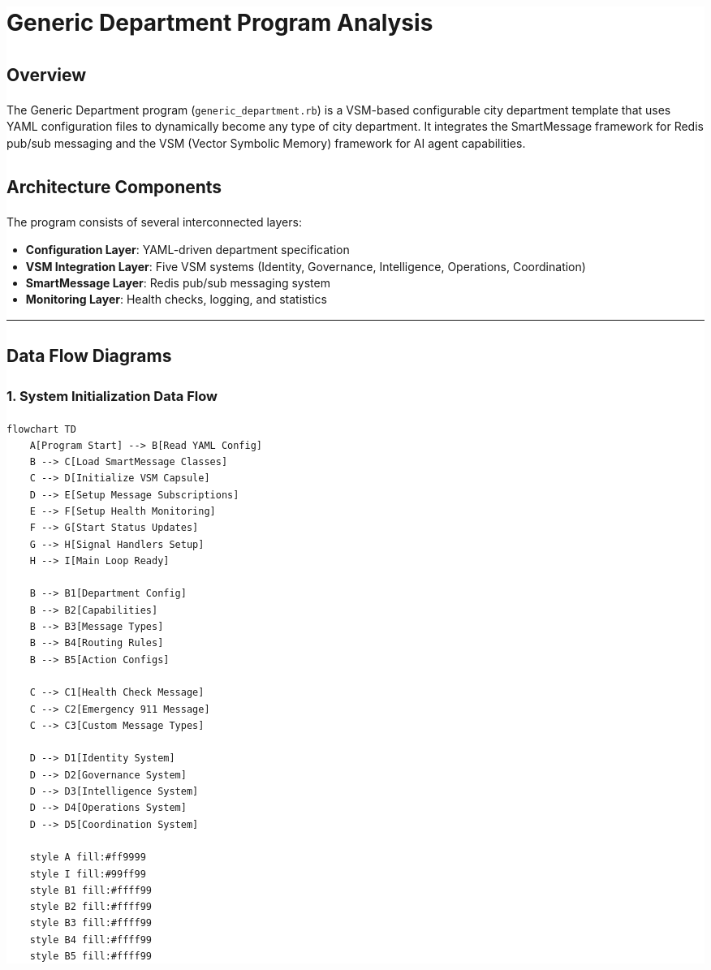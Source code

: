 # Generic Department Program Analysis

## Overview

The Generic Department program (`generic_department.rb`) is a VSM-based configurable city department template that uses YAML configuration files to dynamically become any type of city department. It integrates the SmartMessage framework for Redis pub/sub messaging and the VSM (Vector Symbolic Memory) framework for AI agent capabilities.

## Architecture Components

The program consists of several interconnected layers:
- **Configuration Layer**: YAML-driven department specification
- **VSM Integration Layer**: Five VSM systems (Identity, Governance, Intelligence, Operations, Coordination)
- **SmartMessage Layer**: Redis pub/sub messaging system
- **Monitoring Layer**: Health checks, logging, and statistics

---

## Data Flow Diagrams

### 1. System Initialization Data Flow

```mermaid
flowchart TD
    A[Program Start] --> B[Read YAML Config]
    B --> C[Load SmartMessage Classes]
    C --> D[Initialize VSM Capsule]
    D --> E[Setup Message Subscriptions]
    E --> F[Setup Health Monitoring]
    F --> G[Start Status Updates]
    G --> H[Signal Handlers Setup]
    H --> I[Main Loop Ready]

    B --> B1[Department Config]
    B --> B2[Capabilities]
    B --> B3[Message Types]
    B --> B4[Routing Rules]
    B --> B5[Action Configs]

    C --> C1[Health Check Message]
    C --> C2[Emergency 911 Message]
    C --> C3[Custom Message Types]

    D --> D1[Identity System]
    D --> D2[Governance System]
    D --> D3[Intelligence System]
    D --> D4[Operations System]
    D --> D5[Coordination System]

    style A fill:#ff9999
    style I fill:#99ff99
    style B1 fill:#ffff99
    style B2 fill:#ffff99
    style B3 fill:#ffff99
    style B4 fill:#ffff99
    style B5 fill:#ffff99
```
